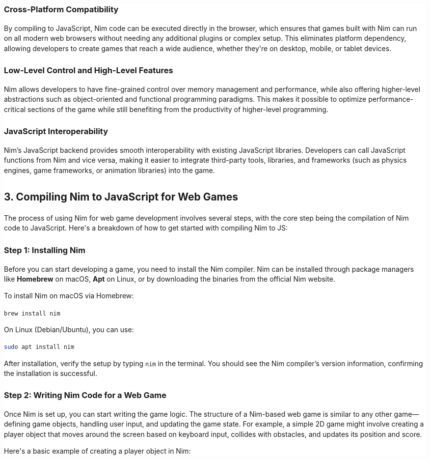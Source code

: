 ### **Cross-Platform Compatibility**

By compiling to JavaScript, Nim code can be executed directly in the browser, which ensures that games built with Nim can run on all modern web browsers without needing any additional plugins or complex setup. This eliminates platform dependency, allowing developers to create games that reach a wide audience, whether they're on desktop, mobile, or tablet devices.

### **Low-Level Control and High-Level Features**

Nim allows developers to have fine-grained control over memory management and performance, while also offering higher-level abstractions such as object-oriented and functional programming paradigms. This makes it possible to optimize performance-critical sections of the game while still benefiting from the productivity of higher-level programming.

### **JavaScript Interoperability**

Nim’s JavaScript backend provides smooth interoperability with existing JavaScript libraries. Developers can call JavaScript functions from Nim and vice versa, making it easier to integrate third-party tools, libraries, and frameworks (such as physics engines, game frameworks, or animation libraries) into the game.

## 3. **Compiling Nim to JavaScript for Web Games**

The process of using Nim for web game development involves several steps, with the core step being the compilation of Nim code to JavaScript. Here's a breakdown of how to get started with compiling Nim to JS:

### **Step 1: Installing Nim**

Before you can start developing a game, you need to install the Nim compiler. Nim can be installed through package managers like **Homebrew** on macOS, **Apt** on Linux, or by downloading the binaries from the official Nim website.

To install Nim on macOS via Homebrew:
```bash
brew install nim
```

On Linux (Debian/Ubuntu), you can use:
```bash
sudo apt install nim
```

After installation, verify the setup by typing `nim` in the terminal. You should see the Nim compiler’s version information, confirming the installation is successful.

### **Step 2: Writing Nim Code for a Web Game**

Once Nim is set up, you can start writing the game logic. The structure of a Nim-based web game is similar to any other game—defining game objects, handling user input, and updating the game state. For example, a simple 2D game might involve creating a player object that moves around the screen based on keyboard input, collides with obstacles, and updates its position and score.

Here's a basic example of creating a player object in Nim:
